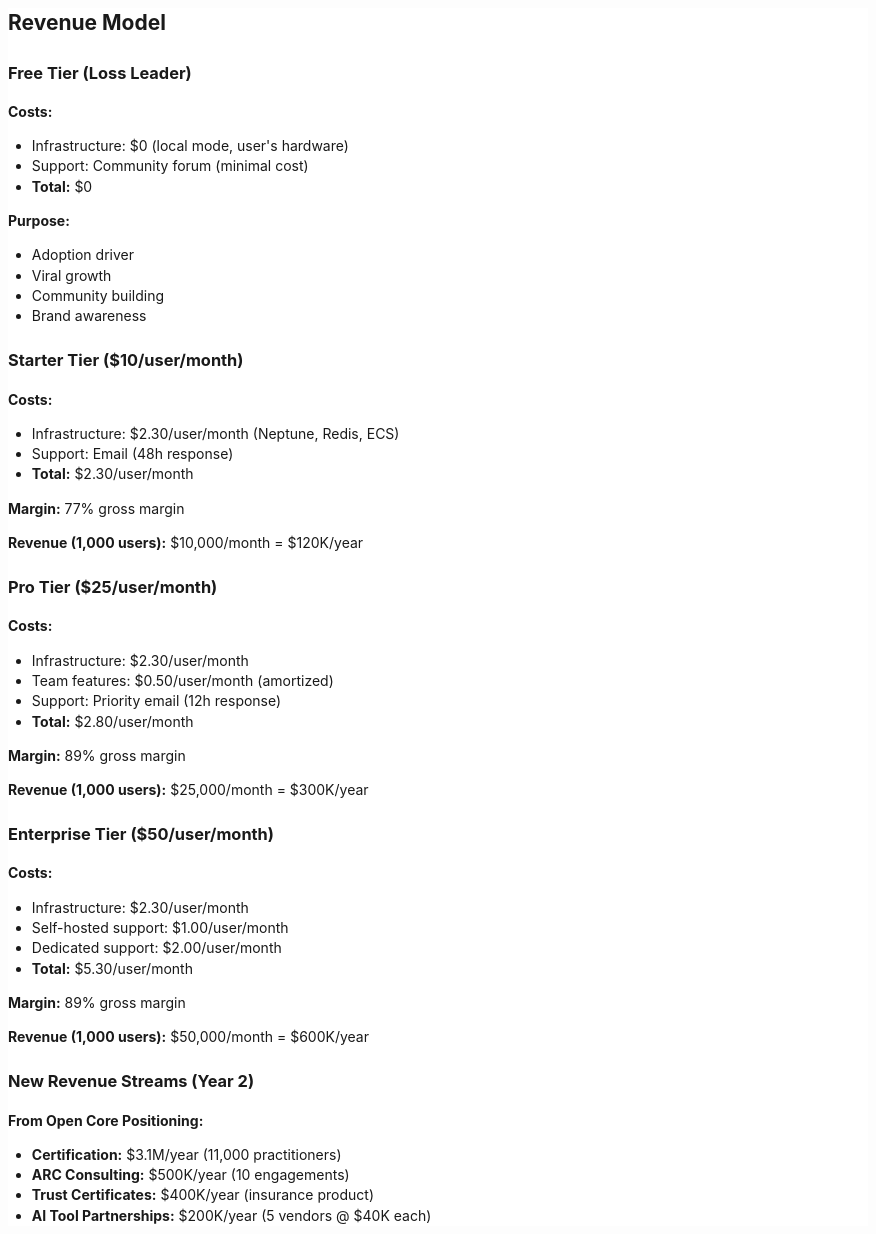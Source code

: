 
## Revenue Model

### Free Tier (Loss Leader)

**Costs:**
- Infrastructure: $0 (local mode, user's hardware)
- Support: Community forum (minimal cost)
- **Total:** $0

**Purpose:**
- Adoption driver
- Viral growth
- Community building
- Brand awareness

### Starter Tier ($10/user/month)

**Costs:**
- Infrastructure: $2.30/user/month (Neptune, Redis, ECS)
- Support: Email (48h response)
- **Total:** $2.30/user/month

**Margin:** 77% gross margin

**Revenue (1,000 users):** $10,000/month = $120K/year

### Pro Tier ($25/user/month)

**Costs:**
- Infrastructure: $2.30/user/month
- Team features: $0.50/user/month (amortized)
- Support: Priority email (12h response)
- **Total:** $2.80/user/month

**Margin:** 89% gross margin

**Revenue (1,000 users):** $25,000/month = $300K/year

### Enterprise Tier ($50/user/month)

**Costs:**
- Infrastructure: $2.30/user/month
- Self-hosted support: $1.00/user/month
- Dedicated support: $2.00/user/month
- **Total:** $5.30/user/month

**Margin:** 89% gross margin

**Revenue (1,000 users):** $50,000/month = $600K/year

### New Revenue Streams (Year 2)

**From Open Core Positioning:**
- **Certification:** $3.1M/year (11,000 practitioners)
- **ARC Consulting:** $500K/year (10 engagements)
- **Trust Certificates:** $400K/year (insurance product)
- **AI Tool Partnerships:** $200K/year (5 vendors @ $40K each)
